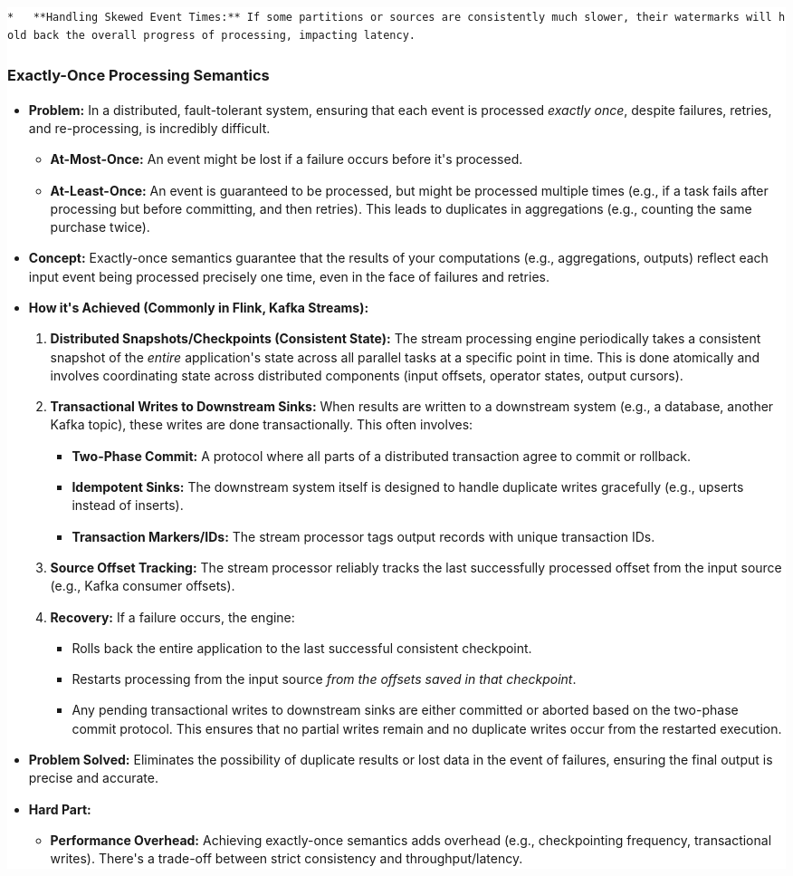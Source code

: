     *   **Handling Skewed Event Times:** If some partitions or sources are consistently much slower, their watermarks will hold back the overall progress of processing, impacting latency.
        

### Exactly-Once Processing Semantics

*   **Problem:** In a distributed, fault-tolerant system, ensuring that each event is processed _exactly once_, despite failures, retries, and re-processing, is incredibly difficult.
    
    *   **At-Most-Once:** An event might be lost if a failure occurs before it's processed.
        
    *   **At-Least-Once:** An event is guaranteed to be processed, but might be processed multiple times (e.g., if a task fails after processing but before committing, and then retries). This leads to duplicates in aggregations (e.g., counting the same purchase twice).
        
*   **Concept:** Exactly-once semantics guarantee that the results of your computations (e.g., aggregations, outputs) reflect each input event being processed precisely one time, even in the face of failures and retries.
    
*   **How it's Achieved (Commonly in Flink, Kafka Streams):**
    
    1.  **Distributed Snapshots/Checkpoints (Consistent State):** The stream processing engine periodically takes a consistent snapshot of the _entire_ application's state across all parallel tasks at a specific point in time. This is done atomically and involves coordinating state across distributed components (input offsets, operator states, output cursors).
        
    2.  **Transactional Writes to Downstream Sinks:** When results are written to a downstream system (e.g., a database, another Kafka topic), these writes are done transactionally. This often involves:
        
        *   **Two-Phase Commit:** A protocol where all parts of a distributed transaction agree to commit or rollback.
            
        *   **Idempotent Sinks:** The downstream system itself is designed to handle duplicate writes gracefully (e.g., upserts instead of inserts).
            
        *   **Transaction Markers/IDs:** The stream processor tags output records with unique transaction IDs.
            
    3.  **Source Offset Tracking:** The stream processor reliably tracks the last successfully processed offset from the input source (e.g., Kafka consumer offsets).
        
    4.  **Recovery:** If a failure occurs, the engine:
        
        *   Rolls back the entire application to the last successful consistent checkpoint.
            
        *   Restarts processing from the input source _from the offsets saved in that checkpoint_.
            
        *   Any pending transactional writes to downstream sinks are either committed or aborted based on the two-phase commit protocol. This ensures that no partial writes remain and no duplicate writes occur from the restarted execution.
            
*   **Problem Solved:** Eliminates the possibility of duplicate results or lost data in the event of failures, ensuring the final output is precise and accurate.
    
*   **Hard Part:**
    
    *   **Performance Overhead:** Achieving exactly-once semantics adds overhead (e.g., checkpointing frequency, transactional writes). There's a trade-off between strict consistency and throughput/latency.
        